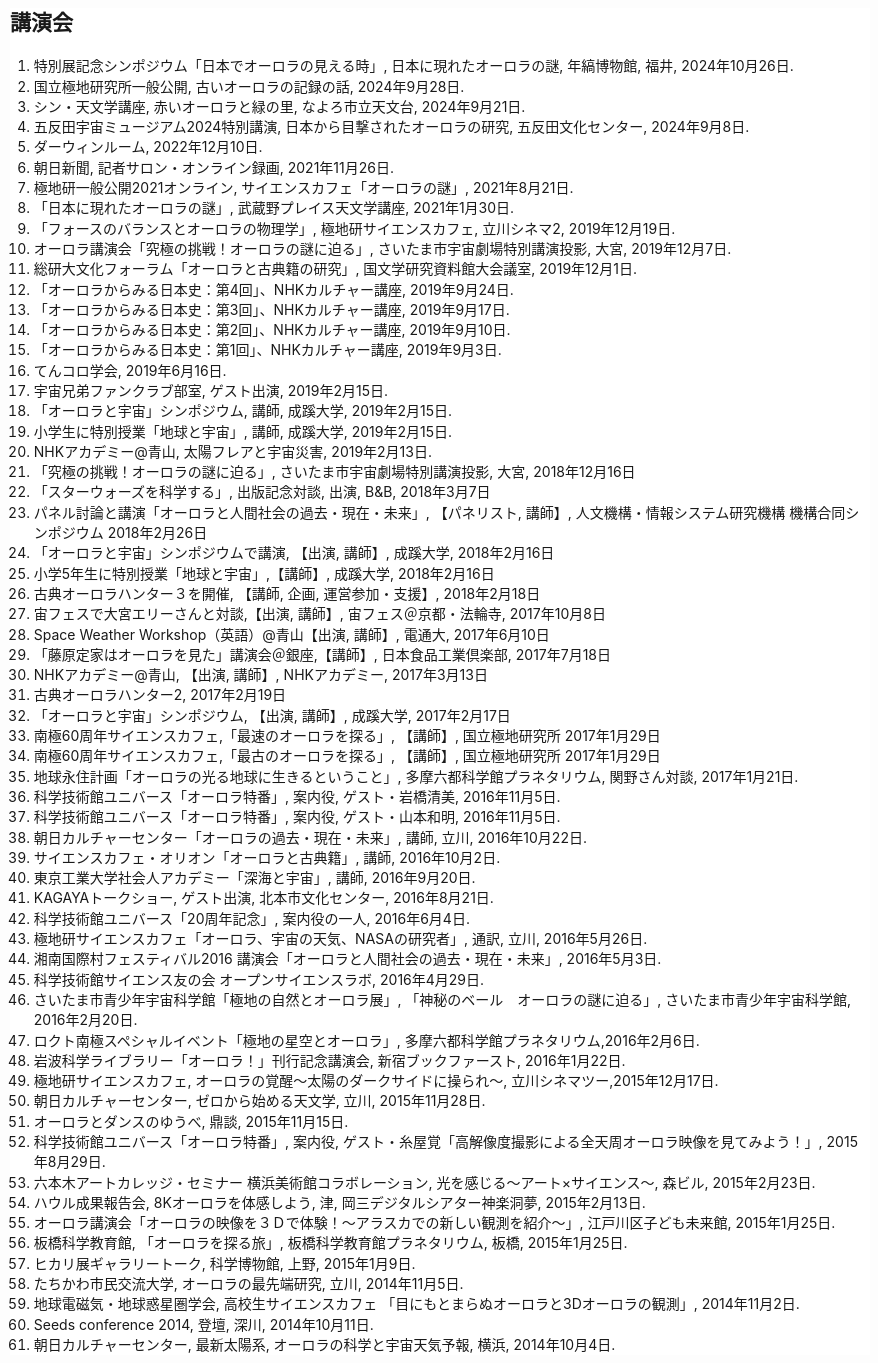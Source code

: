 講演会
----
1. 特別展記念シンポジウム「日本でオーロラの見える時」, 日本に現れたオーロラの謎, 年縞博物館, 福井, 2024年10月26日.
1. 国立極地研究所一般公開, 古いオーロラの記録の話, 2024年9月28日.
1. シン・天文学講座, 赤いオーロラと緑の里, なよろ市立天文台, 2024年9月21日.
1. 五反田宇宙ミュージアム2024特別講演, 日本から目撃されたオーロラの研究, 五反田文化センター, 2024年9月8日.
1. ダーウィンルーム, 2022年12月10日.
1. 朝日新聞, 記者サロン・オンライン録画, 2021年11月26日.
1. 極地研一般公開2021オンライン, サイエンスカフェ「オーロラの謎」, 2021年8月21日.
1. 「日本に現れたオーロラの謎」, 武蔵野プレイス天文学講座, 2021年1月30日.
1. 「フォースのバランスとオーロラの物理学」, 極地研サイエンスカフェ, 立川シネマ2, 2019年12月19日.
1. オーロラ講演会「究極の挑戦！オーロラの謎に迫る」, さいたま市宇宙劇場特別講演投影, 大宮, 2019年12月7日.
1. 総研大文化フォーラム「オーロラと古典籍の研究」, 国文学研究資料館大会議室, 2019年12月1日.
1. 「オーロラからみる日本史：第4回」、NHKカルチャー講座, 2019年9月24日.
1. 「オーロラからみる日本史：第3回」、NHKカルチャー講座, 2019年9月17日.
1. 「オーロラからみる日本史：第2回」、NHKカルチャー講座, 2019年9月10日.
1. 「オーロラからみる日本史：第1回」、NHKカルチャー講座, 2019年9月3日.
1. てんコロ学会, 2019年6月16日.
1. 宇宙兄弟ファンクラブ部室, ゲスト出演, 2019年2月15日.
1. 「オーロラと宇宙」シンポジウム, 講師, 成蹊大学, 2019年2月15日.
1. 小学生に特別授業「地球と宇宙」, 講師, 成蹊大学, 2019年2月15日.
1. NHKアカデミー@青山, 太陽フレアと宇宙災害, 2019年2月13日.
1. 「究極の挑戦！オーロラの謎に迫る」, さいたま市宇宙劇場特別講演投影, 大宮, 2018年12月16日
1. 「スターウォーズを科学する」, 出版記念対談, 出演, B&B, 2018年3月7日
1. パネル討論と講演「オーロラと人間社会の過去・現在・未来」, 【パネリスト, 講師】, 人文機構・情報システム研究機構 機構合同シンポジウム 2018年2月26日
1. 「オーロラと宇宙」シンポジウムで講演, 【出演, 講師】, 成蹊大学, 2018年2月16日
1. 小学5年生に特別授業「地球と宇宙」,【講師】, 成蹊大学, 2018年2月16日
1. 古典オーロラハンター３を開催, 【講師, 企画, 運営参加・支援】, 2018年2月18日
1. 宙フェスで大宮エリーさんと対談,【出演, 講師】, 宙フェス＠京都・法輪寺, 2017年10月8日
1. Space Weather Workshop（英語）@青山【出演, 講師】, 電通大, 2017年6月10日
1. 「藤原定家はオーロラを見た」講演会＠銀座,【講師】, 日本食品工業倶楽部, 2017年7月18日
1. NHKアカデミー@青山, 【出演, 講師】, NHKアカデミー, 2017年3月13日
1. 古典オーロラハンター2, 2017年2月19日
1. 「オーロラと宇宙」シンポジウム, 【出演, 講師】, 成蹊大学, 2017年2月17日
1. 南極60周年サイエンスカフェ,「最速のオーロラを探る」, 【講師】, 国立極地研究所 2017年1月29日
1. 南極60周年サイエンスカフェ,「最古のオーロラを探る」, 【講師】, 国立極地研究所 2017年1月29日
1. 地球永住計画「オーロラの光る地球に生きるということ」, 多摩六都科学館プラネタリウム, 関野さん対談, 2017年1月21日.
1. 科学技術館ユニバース「オーロラ特番」, 案内役, ゲスト・岩橋清美, 2016年11月5日.
1. 科学技術館ユニバース「オーロラ特番」, 案内役, ゲスト・山本和明, 2016年11月5日.
1. 朝日カルチャーセンター「オーロラの過去・現在・未来」, 講師, 立川, 2016年10月22日.
1. サイエンスカフェ・オリオン「オーロラと古典籍」, 講師, 2016年10月2日.
1. 東京工業大学社会人アカデミー「深海と宇宙」, 講師, 2016年9月20日.
1. KAGAYAトークショー, ゲスト出演, 北本市文化センター, 2016年8月21日.
1. 科学技術館ユニバース「20周年記念」, 案内役の一人, 2016年6月4日.
1. 極地研サイエンスカフェ「オーロラ、宇宙の天気、NASAの研究者」, 通訳, 立川, 2016年5月26日.
1. 湘南国際村フェスティバル2016 講演会「オーロラと人間社会の過去・現在・未来」, 2016年5月3日.
1. 科学技術館サイエンス友の会 オープンサイエンスラボ, 2016年4月29日.
1. さいたま市青少年宇宙科学館「極地の自然とオーロラ展」, 「神秘のベール　オーロラの謎に迫る」, さいたま市青少年宇宙科学館, 2016年2月20日.
1. ロクト南極スペシャルイベント「極地の星空とオーロラ」, 多摩六都科学館プラネタリウム,2016年2月6日.
1. 岩波科学ライブラリー「オーロラ！」刊行記念講演会, 新宿ブックファースト, 2016年1月22日.
1. 極地研サイエンスカフェ, オーロラの覚醒～太陽のダークサイドに操られ～, 立川シネマツー,2015年12月17日.
1. 朝日カルチャーセンター, ゼロから始める天文学, 立川, 2015年11月28日.
1. オーロラとダンスのゆうべ, 鼎談, 2015年11月15日.
1. 科学技術館ユニバース「オーロラ特番」, 案内役, ゲスト・糸屋覚「高解像度撮影による全天周オーロラ映像を見てみよう！」, 2015年8月29日.
1. 六本木アートカレッジ・セミナー 横浜美術館コラボレーション, 光を感じる～アート×サイエンス～, 森ビル, 2015年2月23日.
1. ハウル成果報告会, 8Kオーロラを体感しよう, 津, 岡三デジタルシアター神楽洞夢, 2015年2月13日.
1. オーロラ講演会「オーロラの映像を３Ｄで体験！～アラスカでの新しい観測を紹介～」, 江戸川区子ども未来館, 2015年1月25日.
1. 板橋科学教育館, 「オーロラを探る旅」, 板橋科学教育館プラネタリウム, 板橋, 2015年1月25日.
1. ヒカリ展ギャラリートーク, 科学博物館, 上野, 2015年1月9日.
1. たちかわ市民交流大学, オーロラの最先端研究, 立川, 2014年11月5日.
1. 地球電磁気・地球惑星圏学会, 高校生サイエンスカフェ 「目にもとまらぬオーロラと3Dオーロラの観測」, 2014年11月2日.
1. Seeds conference 2014, 登壇, 深川, 2014年10月11日.
1. 朝日カルチャーセンター, 最新太陽系, オーロラの科学と宇宙天気予報, 横浜, 2014年10月4日.